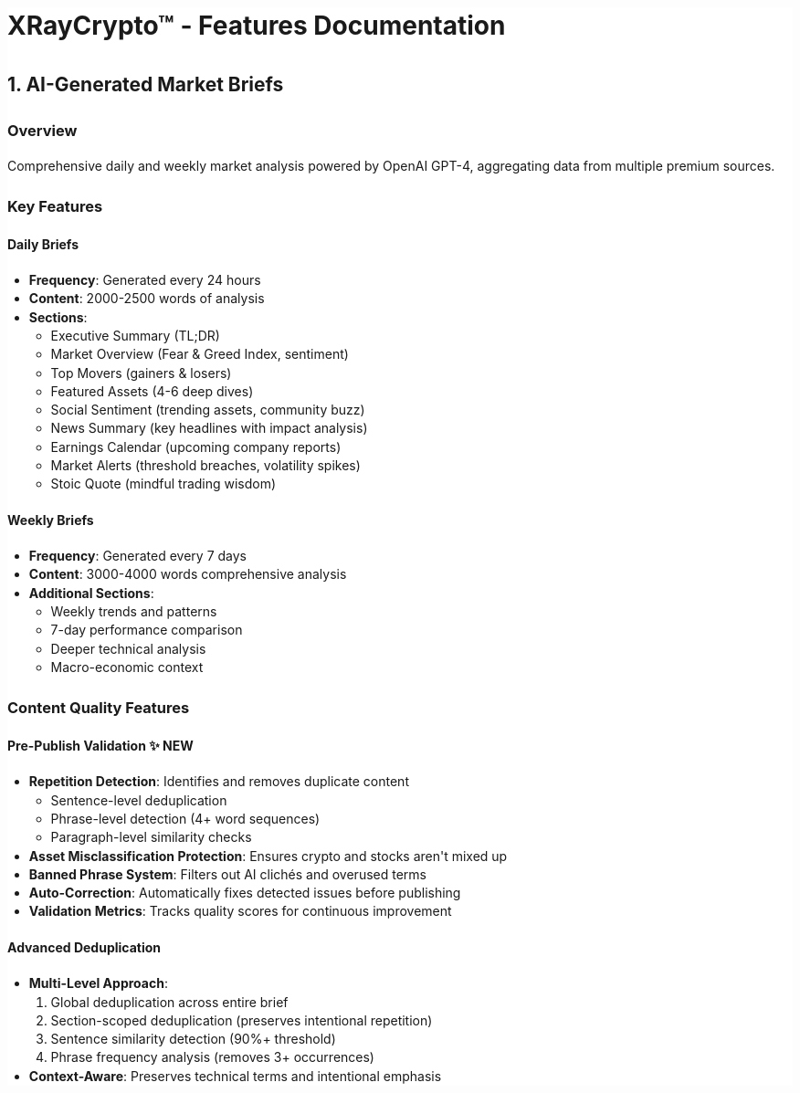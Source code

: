 # XRayCrypto™ - Features Documentation

## 1. AI-Generated Market Briefs

### Overview
Comprehensive daily and weekly market analysis powered by OpenAI GPT-4, aggregating data from multiple premium sources.

### Key Features

#### **Daily Briefs**
- **Frequency**: Generated every 24 hours
- **Content**: 2000-2500 words of analysis
- **Sections**:
  - Executive Summary (TL;DR)
  - Market Overview (Fear & Greed Index, sentiment)
  - Top Movers (gainers & losers)
  - Featured Assets (4-6 deep dives)
  - Social Sentiment (trending assets, community buzz)
  - News Summary (key headlines with impact analysis)
  - Earnings Calendar (upcoming company reports)
  - Market Alerts (threshold breaches, volatility spikes)
  - Stoic Quote (mindful trading wisdom)

#### **Weekly Briefs**
- **Frequency**: Generated every 7 days
- **Content**: 3000-4000 words comprehensive analysis
- **Additional Sections**:
  - Weekly trends and patterns
  - 7-day performance comparison
  - Deeper technical analysis
  - Macro-economic context

### Content Quality Features

#### **Pre-Publish Validation** ✨ NEW
- **Repetition Detection**: Identifies and removes duplicate content
  - Sentence-level deduplication
  - Phrase-level detection (4+ word sequences)
  - Paragraph-level similarity checks
- **Asset Misclassification Protection**: Ensures crypto and stocks aren't mixed up
- **Banned Phrase System**: Filters out AI clichés and overused terms
- **Auto-Correction**: Automatically fixes detected issues before publishing
- **Validation Metrics**: Tracks quality scores for continuous improvement

#### **Advanced Deduplication**
- **Multi-Level Approach**:
  1. Global deduplication across entire brief
  2. Section-scoped deduplication (preserves intentional repetition)
  3. Sentence similarity detection (90%+ threshold)
  4. Phrase frequency analysis (removes 3+ occurrences)
- **Context-Aware**: Preserves technical terms and intentional emphasis
